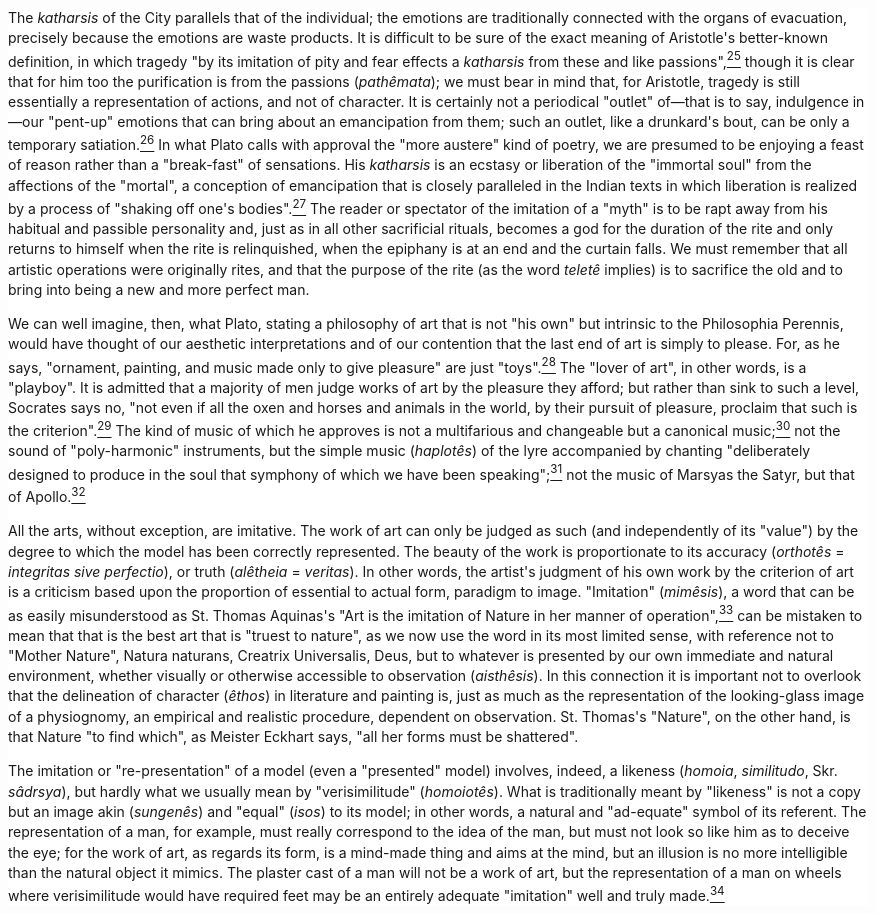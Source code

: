 The *katharsis* of the City parallels that of the individual; the emotions are traditionally connected with the organs of evacuation, precisely because the emotions are waste products. It is difficult to be sure of the exact meaning of Aristotle's better-known definition, in which tragedy "by its imitation of pity and fear effects a *katharsis* from these and like passions",[<sup>25</sup>](#25)<a id="note25"></a> though it is clear that for him too the purification is from the passions (*pathêmata*); we must bear in mind that, for Aristotle, tragedy is still essentially a representation of actions, and not of character. It is certainly not a periodical "outlet" of—that is to say, indulgence in—our "pent-up" emotions that can bring about an emancipation from them; such an outlet, like a drunkard's bout, can be only a temporary satiation.[<sup>26</sup>](#26)<a id="note26"></a> In what Plato calls with approval the "more austere" kind of poetry, we are presumed to be enjoying a feast of reason rather than a "break-fast" of sensations. His *katharsis* is an ecstasy or liberation of the "immortal soul" from the affections of the "mortal", a conception of emancipation that is closely paralleled in the Indian texts in which liberation is realized by a process of "shaking off one's bodies".[<sup>27</sup>](#27)<a id="note27"></a> The reader or spectator of the imitation of a "myth" is to be rapt away from his habitual and passible personality and, just as in all other sacrificial rituals, becomes a god for the duration of the rite and only returns to himself when the rite is relinquished, when the epiphany is at an end and the curtain falls. We must remember that all artistic operations were originally rites, and that the purpose of the rite (as the word *teletê* implies) is to sacrifice the old and to bring into being a new and more perfect man.

We can well imagine, then, what Plato, stating a philosophy of art that is not "his own" but intrinsic to the Philosophia Perennis, would have thought of our aesthetic interpretations and of our contention that the last end of art is simply to please. For, as he says, "ornament, painting, and music made only to give pleasure" are just "toys".[<sup>28</sup>](#28)<a id="note28"></a> The "lover of art", in other words, is a "playboy". It is admitted that a majority of men judge works of art by the pleasure they afford; but rather than sink to such a level, Socrates says no, "not even if all the oxen and horses and animals in the world, by their pursuit of pleasure, proclaim that such is the criterion".[<sup>29</sup>](#29)<a id="note29"></a> The kind of music of which he approves is not a multifarious and changeable but a canonical music;[<sup>30</sup>](#30)<a id="note30"></a> not the sound of "poly-harmonic" instruments, but the simple music (*haplotês*) of the lyre accompanied by chanting "deliberately designed to produce in the soul that symphony of which we have been speaking";[<sup>31</sup>](#31)<a id="note31"></a> not the music of Marsyas the Satyr, but that of Apollo.[<sup>32</sup>](#32)<a id="note32"></a>

All the arts, without exception, are imitative. The work of art can only be judged as such (and independently of its "value") by the degree to which the model has been correctly represented. The beauty of the work is proportionate to its accuracy (*orthotês* = *integritas sive perfectio*), or truth (*alêtheia* = *veritas*). In other words, the artist's judgment of his own work by the criterion of art is a criticism based upon the proportion of essential to actual form, paradigm to image. "Imitation" (*mimêsis*), a word that can be as easily misunderstood as St. Thomas Aquinas's "Art is the imitation of Nature in her manner of operation",[<sup>33</sup>](#33)<a id="note33"></a> can be mistaken to mean that that is the best art that is "truest to nature", as we now use the word in its most limited sense, with reference not to "Mother Nature", Natura naturans, Creatrix Universalis, Deus, but to whatever is presented by our own immediate and natural environment, whether visually or otherwise accessible to observation (*aisthêsis*). In this connection it is important not to overlook that the delineation of character (*êthos*) in literature and painting is, just as much as the representation of the looking-glass image of a physiognomy, an empirical and realistic procedure, dependent on observation. St. Thomas's "Nature", on the other hand, is that Nature "to find which", as Meister Eckhart says, "all her forms must be shattered".

The imitation or "re-presentation" of a model (even a "presented" model) involves, indeed, a likeness (*homoia*, *similitudo*, Skr. *sâdrsya*), but hardly what we usually mean by "verisimilitude" (*homoiotês*). What is traditionally meant by "likeness" is not a copy but an image akin (*sungenês*) and "equal" (*isos*) to its model; in other words, a natural and "ad-equate" symbol of its referent. The representation of a man, for example, must really correspond to the idea of the man, but must not look so like him as to deceive the eye; for the work of art, as regards its form, is a mind-made thing and aims at the mind, but an illusion is no more intelligible than the natural object it mimics. The plaster cast of a man will not be a work of art, but the representation of a man on wheels where verisimilitude would have required feet may be an entirely adequate "imitation" well and truly made.[<sup>34</sup>](#34)<a id="note34"></a>
